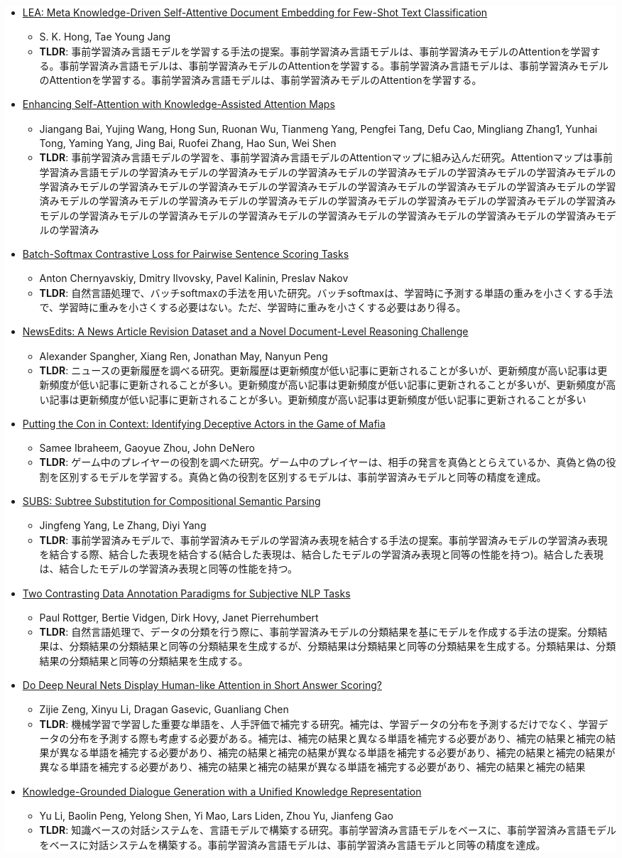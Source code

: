 - [LEA: Meta Knowledge-Driven Self-Attentive Document Embedding for Few-Shot Text Classification](https://aclanthology.org/2022.naacl-main.7)
  - S. K. Hong, Tae Young Jang
  - **TLDR**: 事前学習済み言語モデルを学習する手法の提案。事前学習済み言語モデルは、事前学習済みモデルのAttentionを学習する。事前学習済み言語モデルは、事前学習済みモデルのAttentionを学習する。事前学習済み言語モデルは、事前学習済みモデルのAttentionを学習する。事前学習済み言語モデルは、事前学習済みモデルのAttentionを学習する。

- [Enhancing Self-Attention with Knowledge-Assisted Attention Maps](https://aclanthology.org/2022.naacl-main.8)
  - Jiangang Bai, Yujing Wang, Hong Sun, Ruonan Wu, Tianmeng Yang, Pengfei Tang, Defu Cao, Mingliang Zhang1, Yunhai Tong, Yaming Yang, Jing Bai, Ruofei Zhang, Hao Sun, Wei Shen
  - **TLDR**: 事前学習済み言語モデルの学習を、事前学習済み言語モデルのAttentionマップに組み込んだ研究。Attentionマップは事前学習済み言語モデルの学習済みモデルの学習済みモデルの学習済みモデルの学習済みモデルの学習済みモデルの学習済みモデルの学習済みモデルの学習済みモデルの学習済みモデルの学習済みモデルの学習済みモデルの学習済みモデルの学習済みモデルの学習済みモデルの学習済みモデルの学習済みモデルの学習済みモデルの学習済みモデルの学習済みモデルの学習済みモデルの学習済みモデルの学習済みモデルの学習済みモデルの学習済みモデルの学習済みモデルの学習済みモデルの学習済みモデルの学習済みモデルの学習済み

- [Batch-Softmax Contrastive Loss for Pairwise Sentence Scoring Tasks](https://aclanthology.org/2022.naacl-main.9)
  - Anton Chernyavskiy, Dmitry Ilvovsky, Pavel Kalinin, Preslav Nakov
  - **TLDR**: 自然言語処理で、バッチsoftmaxの手法を用いた研究。バッチsoftmaxは、学習時に予測する単語の重みを小さくする手法で、学習時に重みを小さくする必要はない。ただ、学習時に重みを小さくする必要はあり得る。

- [NewsEdits: A News Article Revision Dataset and a Novel Document-Level Reasoning Challenge](https://aclanthology.org/2022.naacl-main.10)
  - Alexander Spangher, Xiang Ren, Jonathan May, Nanyun Peng
  - **TLDR**: ニュースの更新履歴を調べる研究。更新履歴は更新頻度が低い記事に更新されることが多いが、更新頻度が高い記事は更新頻度が低い記事に更新されることが多い。更新頻度が高い記事は更新頻度が低い記事に更新されることが多いが、更新頻度が高い記事は更新頻度が低い記事に更新されることが多い。更新頻度が高い記事は更新頻度が低い記事に更新されることが多い

- [Putting the Con in Context: Identifying Deceptive Actors in the Game of Mafia](https://aclanthology.org/2022.naacl-main.11)
  - Samee Ibraheem, Gaoyue Zhou, John DeNero
  - **TLDR**: ゲーム中のプレイヤーの役割を調べた研究。ゲーム中のプレイヤーは、相手の発言を真偽ととらえているか、真偽と偽の役割を区別するモデルを学習する。真偽と偽の役割を区別するモデルは、事前学習済みモデルと同等の精度を達成。

- [SUBS: Subtree Substitution for Compositional Semantic Parsing](https://aclanthology.org/2022.naacl-main.12)
  - Jingfeng Yang, Le Zhang, Diyi Yang
  - **TLDR**: 事前学習済みモデルで、事前学習済みモデルの学習済み表現を結合する手法の提案。事前学習済みモデルの学習済み表現を結合する際、結合した表現を結合する(結合した表現は、結合したモデルの学習済み表現と同等の性能を持つ)。結合した表現は、結合したモデルの学習済み表現と同等の性能を持つ。

- [Two Contrasting Data Annotation Paradigms for Subjective NLP Tasks](https://aclanthology.org/2022.naacl-main.13)
  - Paul Rottger, Bertie Vidgen, Dirk Hovy, Janet Pierrehumbert
  - **TLDR**: 自然言語処理で、データの分類を行う際に、事前学習済みモデルの分類結果を基にモデルを作成する手法の提案。分類結果は、分類結果の分類結果と同等の分類結果を生成するが、分類結果は分類結果と同等の分類結果を生成する。分類結果は、分類結果の分類結果と同等の分類結果を生成する。

- [Do Deep Neural Nets Display Human-like Attention in Short Answer Scoring?](https://aclanthology.org/2022.naacl-main.14)
  - Zijie Zeng, Xinyu Li, Dragan Gasevic, Guanliang Chen
  - **TLDR**: 機械学習で学習した重要な単語を、人手評価で補完する研究。補完は、学習データの分布を予測するだけでなく、学習データの分布を予測する際も考慮する必要がある。補完は、補完の結果と異なる単語を補完する必要があり、補完の結果と補完の結果が異なる単語を補完する必要があり、補完の結果と補完の結果が異なる単語を補完する必要があり、補完の結果と補完の結果が異なる単語を補完する必要があり、補完の結果と補完の結果が異なる単語を補完する必要があり、補完の結果と補完の結果

- [Knowledge-Grounded Dialogue Generation with a Unified Knowledge Representation](https://aclanthology.org/2022.naacl-main.15)
  - Yu Li, Baolin Peng, Yelong Shen, Yi Mao, Lars Liden, Zhou Yu, Jianfeng Gao
  - **TLDR**: 知識ベースの対話システムを、言語モデルで構築する研究。事前学習済み言語モデルをベースに、事前学習済み言語モデルをベースに対話システムを構築する。事前学習済み言語モデルは、事前学習済み言語モデルと同等の精度を達成。
